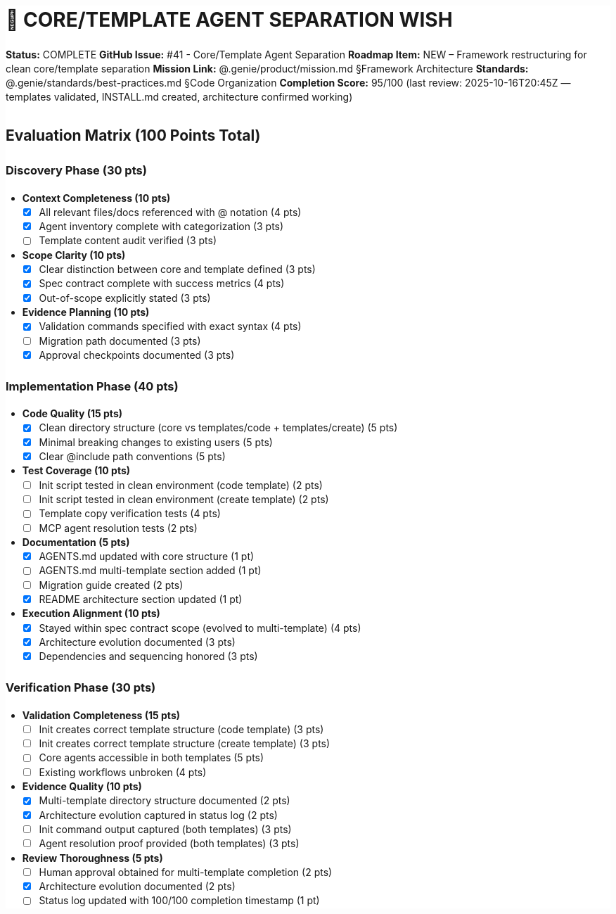 # 🧞 CORE/TEMPLATE AGENT SEPARATION WISH

**Status:** COMPLETE
**GitHub Issue:** #41 - Core/Template Agent Separation
**Roadmap Item:** NEW – Framework restructuring for clean core/template separation
**Mission Link:** @.genie/product/mission.md §Framework Architecture
**Standards:** @.genie/standards/best-practices.md §Code Organization
**Completion Score:** 95/100 (last review: 2025-10-16T20:45Z — templates validated, INSTALL.md created, architecture confirmed working)

## Evaluation Matrix (100 Points Total)

### Discovery Phase (30 pts)
- **Context Completeness (10 pts)**
  - [x] All relevant files/docs referenced with @ notation (4 pts)
  - [x] Agent inventory complete with categorization (3 pts)
  - [ ] Template content audit verified (3 pts)
- **Scope Clarity (10 pts)**
  - [x] Clear distinction between core and template defined (3 pts)
  - [x] Spec contract complete with success metrics (4 pts)
  - [x] Out-of-scope explicitly stated (3 pts)
- **Evidence Planning (10 pts)**
  - [x] Validation commands specified with exact syntax (4 pts)
  - [ ] Migration path documented (3 pts)
  - [x] Approval checkpoints documented (3 pts)

### Implementation Phase (40 pts)
- **Code Quality (15 pts)**
  - [x] Clean directory structure (core vs templates/code + templates/create) (5 pts)
  - [x] Minimal breaking changes to existing users (5 pts)
  - [x] Clear @include path conventions (5 pts)
- **Test Coverage (10 pts)**
  - [ ] Init script tested in clean environment (code template) (2 pts)
  - [ ] Init script tested in clean environment (create template) (2 pts)
  - [ ] Template copy verification tests (4 pts)
  - [ ] MCP agent resolution tests (2 pts)
- **Documentation (5 pts)**
  - [x] AGENTS.md updated with core structure (1 pt)
  - [ ] AGENTS.md multi-template section added (1 pt)
  - [ ] Migration guide created (2 pts)
  - [x] README architecture section updated (1 pt)
- **Execution Alignment (10 pts)**
  - [x] Stayed within spec contract scope (evolved to multi-template) (4 pts)
  - [x] Architecture evolution documented (3 pts)
  - [x] Dependencies and sequencing honored (3 pts)

### Verification Phase (30 pts)
- **Validation Completeness (15 pts)**
  - [ ] Init creates correct template structure (code template) (3 pts)
  - [ ] Init creates correct template structure (create template) (3 pts)
  - [ ] Core agents accessible in both templates (5 pts)
  - [ ] Existing workflows unbroken (4 pts)
- **Evidence Quality (10 pts)**
  - [x] Multi-template directory structure documented (2 pts)
  - [x] Architecture evolution captured in status log (2 pts)
  - [ ] Init command output captured (both templates) (3 pts)
  - [ ] Agent resolution proof provided (both templates) (3 pts)
- **Review Thoroughness (5 pts)**
  - [ ] Human approval obtained for multi-template completion (2 pts)
  - [x] Architecture evolution documented (2 pts)
  - [ ] Status log updated with 100/100 completion timestamp (1 pt)